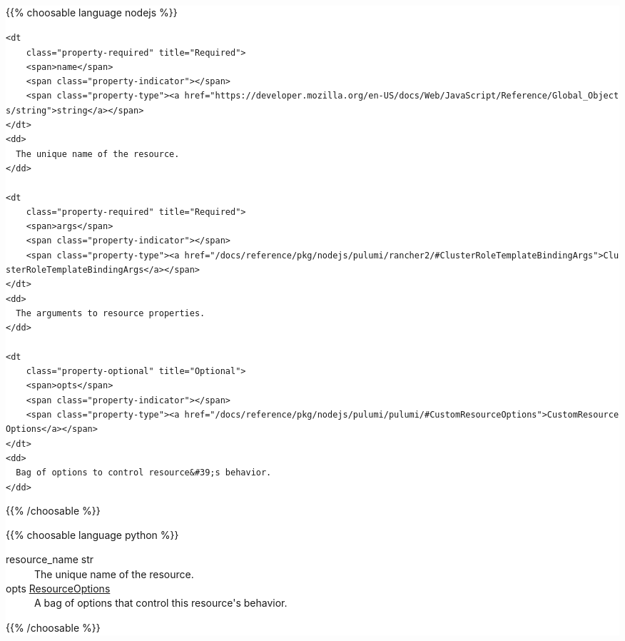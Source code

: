 {{% choosable language nodejs %}}

<dl class="resources-properties">
  
    <dt
        class="property-required" title="Required">
        <span>name</span>
        <span class="property-indicator"></span>
        <span class="property-type"><a href="https://developer.mozilla.org/en-US/docs/Web/JavaScript/Reference/Global_Objects/string">string</a></span>
    </dt>
    <dd>
      The unique name of the resource.
    </dd>
  
    <dt
        class="property-required" title="Required">
        <span>args</span>
        <span class="property-indicator"></span>
        <span class="property-type"><a href="/docs/reference/pkg/nodejs/pulumi/rancher2/#ClusterRoleTemplateBindingArgs">ClusterRoleTemplateBindingArgs</a></span>
    </dt>
    <dd>
      The arguments to resource properties.
    </dd>
  
    <dt
        class="property-optional" title="Optional">
        <span>opts</span>
        <span class="property-indicator"></span>
        <span class="property-type"><a href="/docs/reference/pkg/nodejs/pulumi/pulumi/#CustomResourceOptions">CustomResourceOptions</a></span>
    </dt>
    <dd>
      Bag of options to control resource&#39;s behavior.
    </dd>
  

</dl>

{{% /choosable %}}

{{% choosable language python %}}

<dl class="resources-properties">
    <dt class="property-required" title="Required">
        <span>resource_name</span>
        <span class="property-indicator"></span>
        <span class="property-type">str</span>
    </dt>
    <dd>The unique name of the resource.</dd>
    <dt class="property-optional" title="Optional">
        <span>opts</span>
        <span class="property-indicator"></span>
        <span class="property-type">
            <a href="/docs/reference/pkg/python/pulumi/#pulumi.ResourceOptions">ResourceOptions</a>
        </span>
    </dt>
    <dd>A bag of options that control this resource's behavior.</dd>
</dl>
{{% /choosable %}}
